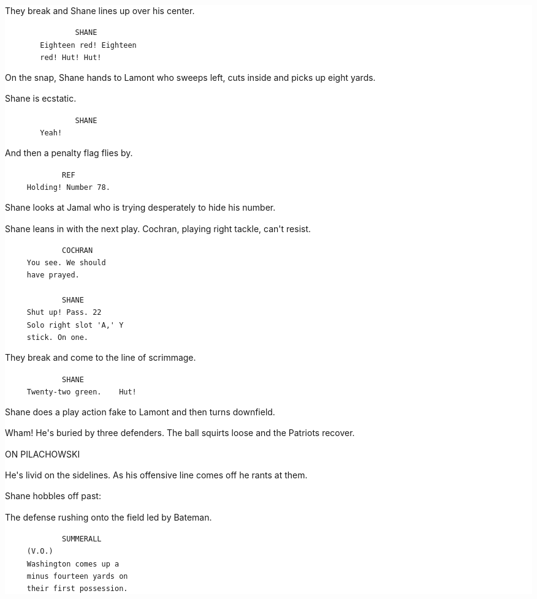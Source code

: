 They break and Shane lines up over his
center.

                    SHANE
            Eighteen red! Eighteen
            red! Hut! Hut!

On the snap, Shane hands to Lamont who sweeps
left, cuts inside and picks up eight yards.

Shane is ecstatic.

                    SHANE
            Yeah!

And then a penalty flag flies by.

                 REF
         Holding! Number 78.

Shane looks at Jamal who is trying
desperately to hide his number.

Shane leans in with the next play. Cochran,
playing right tackle, can't resist.

                 COCHRAN
         You see. We should
         have prayed.

                 SHANE
         Shut up! Pass. 22
         Solo right slot 'A,' Y
         stick. On one.

They break and come to the line of scrimmage.

                 SHANE
         Twenty-two green.    Hut!

Shane does a play action fake to Lamont and
then turns downfield.

Wham! He's buried by three defenders. The
ball squirts loose and the Patriots recover.


ON PILACHOWSKI

He's livid on the sidelines. As his
offensive line comes off he rants at them.

Shane hobbles off past:

The defense rushing onto the field led by
Bateman.

                 SUMMERALL
         (V.O.)
         Washington comes up a
         minus fourteen yards on
         their first possession.
